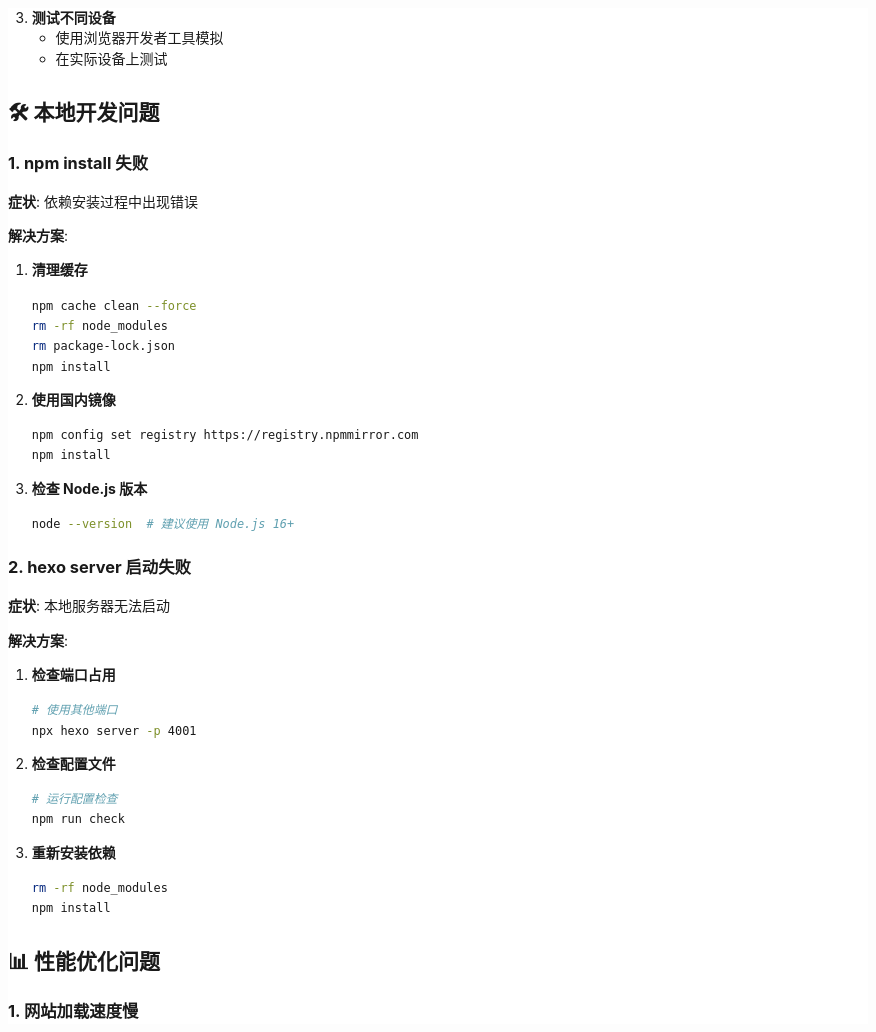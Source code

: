 3. **测试不同设备**
   - 使用浏览器开发者工具模拟
   - 在实际设备上测试

## 🛠️ 本地开发问题

### 1. npm install 失败

**症状**: 依赖安装过程中出现错误

**解决方案**:
1. **清理缓存**
   ```bash
   npm cache clean --force
   rm -rf node_modules
   rm package-lock.json
   npm install
   ```

2. **使用国内镜像**
   ```bash
   npm config set registry https://registry.npmmirror.com
   npm install
   ```

3. **检查 Node.js 版本**
   ```bash
   node --version  # 建议使用 Node.js 16+
   ```

### 2. hexo server 启动失败

**症状**: 本地服务器无法启动

**解决方案**:
1. **检查端口占用**
   ```bash
   # 使用其他端口
   npx hexo server -p 4001
   ```

2. **检查配置文件**
   ```bash
   # 运行配置检查
   npm run check
   ```

3. **重新安装依赖**
   ```bash
   rm -rf node_modules
   npm install
   ```

## 📊 性能优化问题

### 1. 网站加载速度慢
